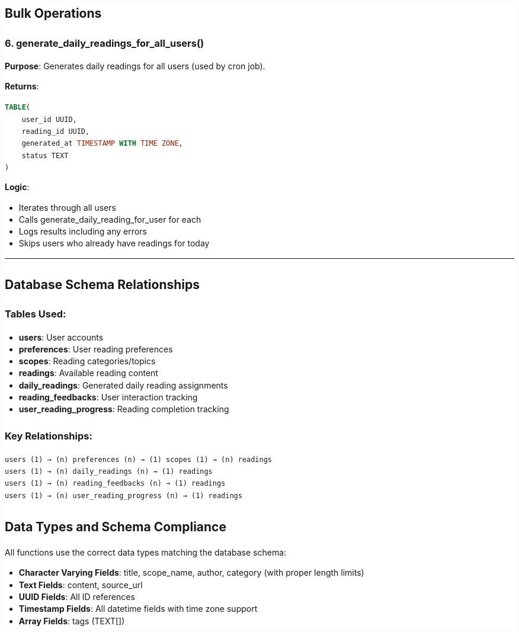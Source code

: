 
## Bulk Operations

### 6. generate_daily_readings_for_all_users()

**Purpose**: Generates daily readings for all users (used by cron job).

**Returns**: 
```sql
TABLE(
    user_id UUID,
    reading_id UUID,
    generated_at TIMESTAMP WITH TIME ZONE,
    status TEXT
)
```

**Logic**:
- Iterates through all users
- Calls generate_daily_reading_for_user for each
- Logs results including any errors
- Skips users who already have readings for today

---

## Database Schema Relationships

### Tables Used:
- **users**: User accounts
- **preferences**: User reading preferences  
- **scopes**: Reading categories/topics
- **readings**: Available reading content
- **daily_readings**: Generated daily reading assignments
- **reading_feedbacks**: User interaction tracking
- **user_reading_progress**: Reading completion tracking

### Key Relationships:
```
users (1) → (n) preferences (n) → (1) scopes (1) → (n) readings
users (1) → (n) daily_readings (n) → (1) readings
users (1) → (n) reading_feedbacks (n) → (1) readings
users (1) → (n) user_reading_progress (n) → (1) readings
```

## Data Types and Schema Compliance

All functions use the correct data types matching the database schema:
- **Character Varying Fields**: title, scope_name, author, category (with proper length limits)
- **Text Fields**: content, source_url  
- **UUID Fields**: All ID references
- **Timestamp Fields**: All datetime fields with time zone support
- **Array Fields**: tags (TEXT[])
